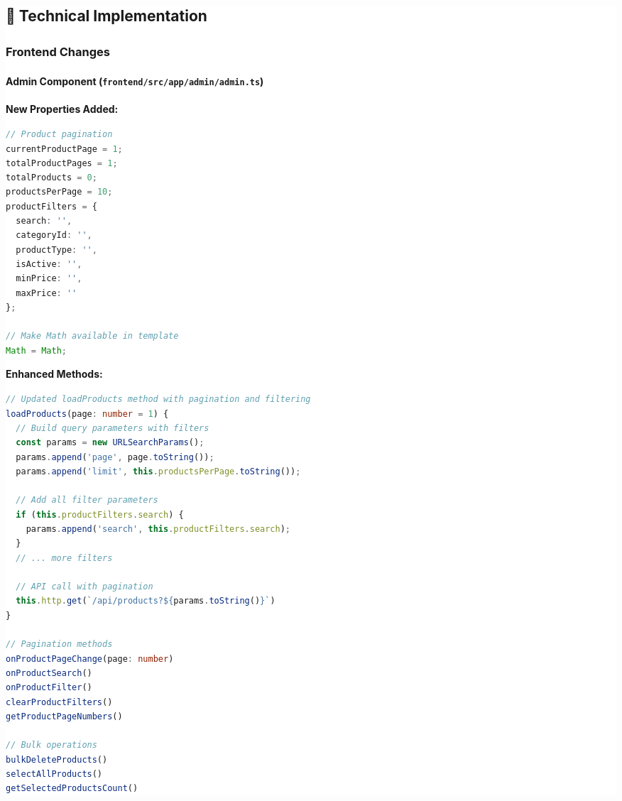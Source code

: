 ## 🔧 **Technical Implementation**

### **Frontend Changes**

#### **Admin Component (`frontend/src/app/admin/admin.ts`)**

**New Properties Added:**
```typescript
// Product pagination
currentProductPage = 1;
totalProductPages = 1;
totalProducts = 0;
productsPerPage = 10;
productFilters = {
  search: '',
  categoryId: '',
  productType: '',
  isActive: '',
  minPrice: '',
  maxPrice: ''
};

// Make Math available in template
Math = Math;
```

**Enhanced Methods:**
```typescript
// Updated loadProducts method with pagination and filtering
loadProducts(page: number = 1) {
  // Build query parameters with filters
  const params = new URLSearchParams();
  params.append('page', page.toString());
  params.append('limit', this.productsPerPage.toString());
  
  // Add all filter parameters
  if (this.productFilters.search) {
    params.append('search', this.productFilters.search);
  }
  // ... more filters
  
  // API call with pagination
  this.http.get(`/api/products?${params.toString()}`)
}

// Pagination methods
onProductPageChange(page: number)
onProductSearch()
onProductFilter()
clearProductFilters()
getProductPageNumbers()

// Bulk operations
bulkDeleteProducts()
selectAllProducts()
getSelectedProductsCount()
```
